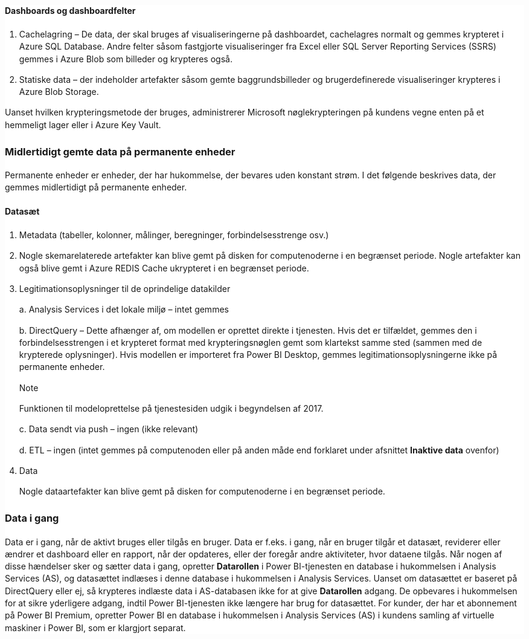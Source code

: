 #### <a name="dashboards-and-dashboard-tiles"></a>Dashboards og dashboardfelter

1. Cachelagring – De data, der skal bruges af visualiseringerne på dashboardet, cachelagres normalt og gemmes krypteret i Azure SQL Database. Andre felter såsom fastgjorte visualiseringer fra Excel eller SQL Server Reporting Services (SSRS) gemmes i Azure Blob som billeder og krypteres også.

2. Statiske data – der indeholder artefakter såsom gemte baggrundsbilleder og brugerdefinerede visualiseringer krypteres i Azure Blob Storage.

Uanset hvilken krypteringsmetode der bruges, administrerer Microsoft nøglekrypteringen på kundens vegne enten på et hemmeligt lager eller i Azure Key Vault.

### <a name="data-transiently-stored-on-non-volatile-devices"></a>Midlertidigt gemte data på permanente enheder

Permanente enheder er enheder, der har hukommelse, der bevares uden konstant strøm. I det følgende beskrives data, der gemmes midlertidigt på permanente enheder. 

#### <a name="datasets"></a>Datasæt

1. Metadata (tabeller, kolonner, målinger, beregninger, forbindelsesstrenge osv.)

2. Nogle skemarelaterede artefakter kan blive gemt på disken for computenoderne i en begrænset periode. Nogle artefakter kan også blive gemt i Azure REDIS Cache ukrypteret i en begrænset periode.

3. Legitimationsoplysninger til de oprindelige datakilder

    a. Analysis Services i det lokale miljø – intet gemmes

    b. DirectQuery – Dette afhænger af, om modellen er oprettet direkte i tjenesten. Hvis det er tilfældet, gemmes den i forbindelsesstrengen i et krypteret format med krypteringsnøglen gemt som klartekst samme sted (sammen med de krypterede oplysninger). Hvis modellen er importeret fra Power BI Desktop, gemmes legitimationsoplysningerne ikke på permanente enheder.

    > [!NOTE]
    > Funktionen til modeloprettelse på tjenestesiden udgik i begyndelsen af 2017.

    c. Data sendt via push – ingen (ikke relevant)

    d. ETL – ingen (intet gemmes på computenoden eller på anden måde end forklaret under afsnittet **Inaktive data** ovenfor)
4. Data

    Nogle dataartefakter kan blive gemt på disken for computenoderne i en begrænset periode.

### <a name="data-in-process"></a>Data i gang

Data er i gang, når de aktivt bruges eller tilgås en bruger. Data er f.eks. i gang, når en bruger tilgår et datasæt, reviderer eller ændrer et dashboard eller en rapport, når der opdateres, eller der foregår andre aktiviteter, hvor dataene tilgås. Når nogen af disse hændelser sker og sætter data i gang, opretter **Datarollen** i Power BI-tjenesten en database i hukommelsen i Analysis Services (AS), og datasættet indlæses i denne database i hukommelsen i Analysis Services. Uanset om datasættet er baseret på DirectQuery eller ej, så krypteres indlæste data i AS-databasen ikke for at give **Datarollen** adgang. De opbevares i hukommelsen for at sikre yderligere adgang, indtil Power BI-tjenesten ikke længere har brug for datasættet. For kunder, der har et abonnement på Power BI Premium, opretter Power BI en database i hukommelsen i Analysis Services (AS) i kundens samling af virtuelle maskiner i Power BI, som er klargjort separat.
